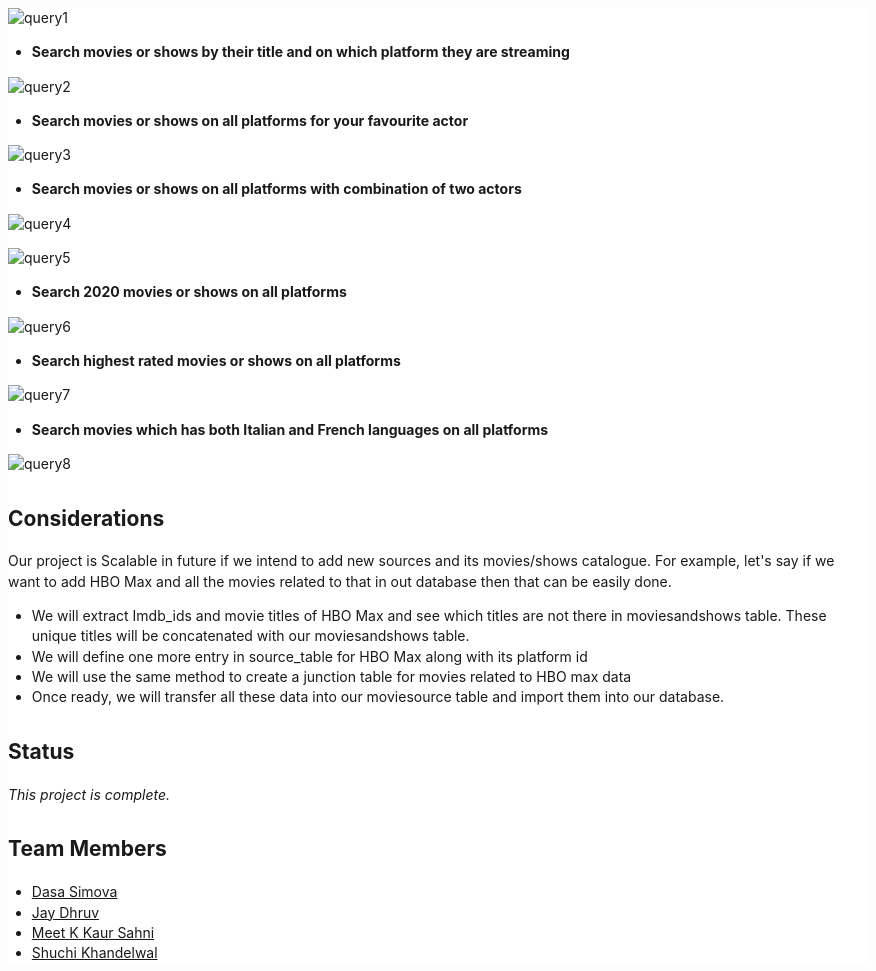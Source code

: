 ![query1](https://github.com/meetk5/Team-Project2/blob/main/Images/query1.jpg)

- **Search movies or shows by their title and on which platform they are streaming**

![query2](https://github.com/meetk5/Team-Project2/blob/main/Images/query2.jpg)

- **Search movies or shows on all platforms for your favourite actor**

![query3](https://github.com/meetk5/Team-Project2/blob/main/Images/query3.jpg)

- **Search movies or shows on all platforms with combination of two actors**

![query4](https://github.com/meetk5/Team-Project2/blob/main/Images/query4.jpg)

![query5](https://github.com/meetk5/Team-Project2/blob/main/Images/query5.jpg)

- **Search 2020 movies or shows on all platforms**

![query6](https://github.com/meetk5/Team-Project2/blob/main/Images/query6.jpg)

- **Search highest rated movies or shows on all platforms**

![query7](https://github.com/meetk5/Team-Project2/blob/main/Images/query7.jpg)

- **Search movies which has both Italian and French languages on all platforms**

![query8](https://github.com/meetk5/Team-Project2/blob/main/Images/query8.jpg)

## Considerations

Our project is Scalable in future if we intend to add new sources and its movies/shows catalogue. For example, let's say if we want to add HBO Max and all the movies related to that in out database then that can be easily done.

- We will extract Imdb_ids and movie titles of HBO Max and see which titles are not there in moviesandshows table. These unique titles will be concatenated with our moviesandshows table.
- We will define one more entry in source_table for HBO Max along with its platform id
- We will use the same method to create a junction table for movies related to HBO max data
- Once ready, we will transfer all these data into our moviesource table and import them into our database.

## **Status**

*This project is complete.*

## **Team Members**

- [Dasa Simova](github.com/DasaSimo)
- [Jay Dhruv](github.com/jaybdhruv)
- [Meet K Kaur Sahni](github.com/meetk5)
- [Shuchi Khandelwal](github.com/shuchiK38)
